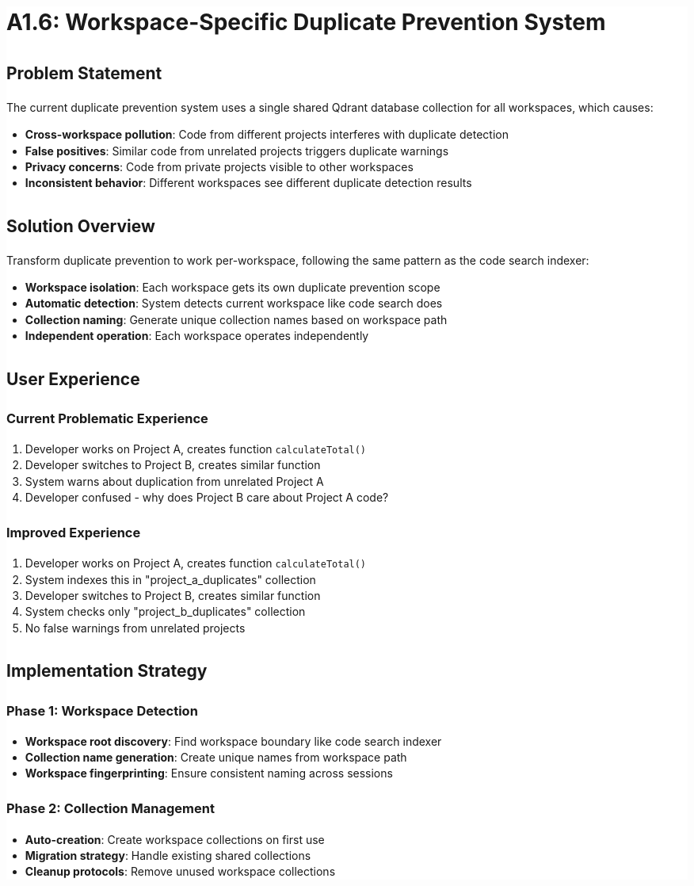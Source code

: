 # A1.6: Workspace-Specific Duplicate Prevention System

## Problem Statement

The current duplicate prevention system uses a single shared Qdrant database collection for all workspaces, which causes:

- **Cross-workspace pollution**: Code from different projects interferes with duplicate detection
- **False positives**: Similar code from unrelated projects triggers duplicate warnings
- **Privacy concerns**: Code from private projects visible to other workspaces
- **Inconsistent behavior**: Different workspaces see different duplicate detection results

## Solution Overview

Transform duplicate prevention to work per-workspace, following the same pattern as the code search indexer:

- **Workspace isolation**: Each workspace gets its own duplicate prevention scope
- **Automatic detection**: System detects current workspace like code search does
- **Collection naming**: Generate unique collection names based on workspace path
- **Independent operation**: Each workspace operates independently

## User Experience

### Current Problematic Experience
1. Developer works on Project A, creates function `calculateTotal()`
2. Developer switches to Project B, creates similar function
3. System warns about duplication from unrelated Project A
4. Developer confused - why does Project B care about Project A code?

### Improved Experience
1. Developer works on Project A, creates function `calculateTotal()`
2. System indexes this in "project_a_duplicates" collection
3. Developer switches to Project B, creates similar function
4. System checks only "project_b_duplicates" collection
5. No false warnings from unrelated projects

## Implementation Strategy

### Phase 1: Workspace Detection
- **Workspace root discovery**: Find workspace boundary like code search indexer
- **Collection name generation**: Create unique names from workspace path
- **Workspace fingerprinting**: Ensure consistent naming across sessions

### Phase 2: Collection Management
- **Auto-creation**: Create workspace collections on first use
- **Migration strategy**: Handle existing shared collections
- **Cleanup protocols**: Remove unused workspace collections
